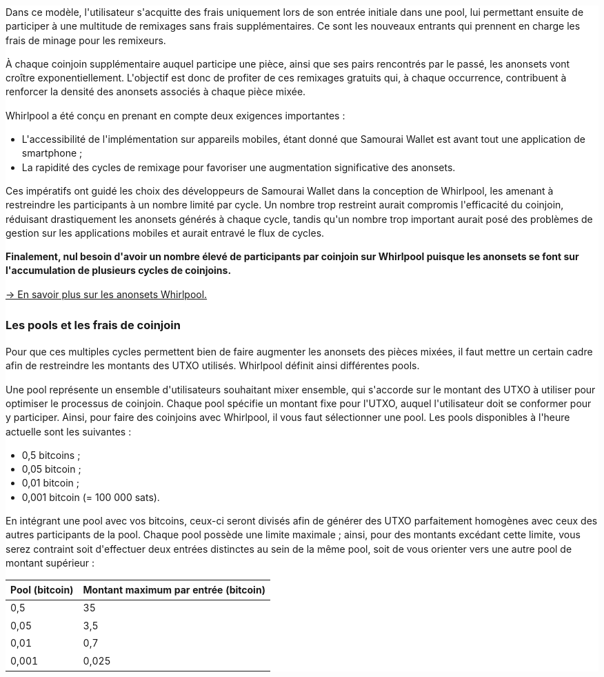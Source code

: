 Dans ce modèle, l'utilisateur s'acquitte des frais uniquement lors de son entrée initiale dans une pool, lui permettant ensuite de participer à une multitude de remixages sans frais supplémentaires. Ce sont les nouveaux entrants qui prennent en charge les frais de minage pour les remixeurs.

À chaque coinjoin supplémentaire auquel participe une pièce, ainsi que ses pairs rencontrés par le passé, les anonsets vont croître exponentiellement. L'objectif est donc de profiter de ces remixages gratuits qui, à chaque occurrence, contribuent à renforcer la densité des anonsets associés à chaque pièce mixée.

Whirlpool a été conçu en prenant en compte deux exigences importantes :
- L'accessibilité de l'implémentation sur appareils mobiles, étant donné que Samourai Wallet est avant tout une application de smartphone ;
- La rapidité des cycles de remixage pour favoriser une augmentation significative des anonsets.

Ces impératifs ont guidé les choix des développeurs de Samourai Wallet dans la conception de Whirlpool, les amenant à restreindre les participants à un nombre limité par cycle. Un nombre trop restreint aurait compromis l'efficacité du coinjoin, réduisant drastiquement les anonsets générés à chaque cycle, tandis qu'un nombre trop important aurait posé des problèmes de gestion sur les applications mobiles et aurait entravé le flux de cycles.

**Finalement, nul besoin d'avoir un nombre élevé de participants par coinjoin sur Whirlpool puisque les anonsets se font sur l'accumulation de plusieurs cycles de coinjoins.**

[-> En savoir plus sur les anonsets Whirlpool.](https://planb.network/tutorials/privacy/wst-anonsets)

### Les pools et les frais de coinjoin
Pour que ces multiples cycles permettent bien de faire augmenter les anonsets des pièces mixées, il faut mettre un certain cadre afin de restreindre les montants des UTXO utilisés. Whirlpool définit ainsi différentes pools.

Une pool représente un ensemble d'utilisateurs souhaitant mixer ensemble, qui s'accorde sur le montant des UTXO à utiliser pour optimiser le processus de coinjoin. Chaque pool spécifie un montant fixe pour l'UTXO, auquel l'utilisateur doit se conformer pour y participer. Ainsi, pour faire des coinjoins avec Whirlpool, il vous faut sélectionner une pool. Les pools disponibles à l'heure actuelle sont les suivantes :
- 0,5 bitcoins ;
- 0,05 bitcoin ;
- 0,01 bitcoin ;
- 0,001 bitcoin (= 100 000 sats).

En intégrant une pool avec vos bitcoins, ceux-ci seront divisés afin de générer des UTXO parfaitement homogènes avec ceux des autres participants de la pool. Chaque pool possède une limite maximale ; ainsi, pour des montants excédant cette limite, vous serez contraint soit d'effectuer deux entrées distinctes au sein de la même pool, soit de vous orienter vers une autre pool de montant supérieur :

| Pool (bitcoin) | Montant maximum par entrée (bitcoin) |
|----------------|--------------------------------------|
| 0,5            | 35                                   |
| 0,05           | 3,5                                  |
| 0,01           | 0,7                                  |
| 0,001          | 0,025                                |

